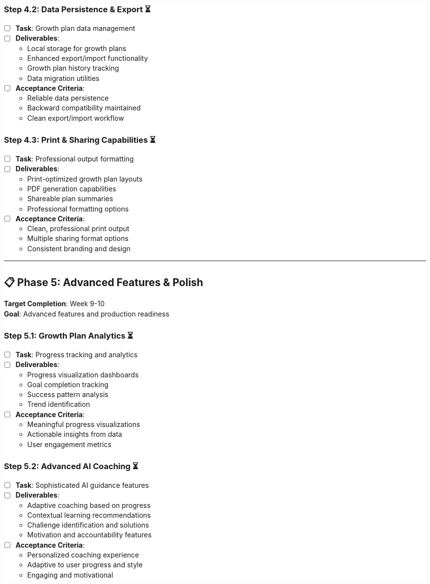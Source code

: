 ### **Step 4.2: Data Persistence & Export** ⏳
- [ ] **Task**: Growth plan data management
- [ ] **Deliverables**:
  - Local storage for growth plans
  - Enhanced export/import functionality
  - Growth plan history tracking
  - Data migration utilities
- [ ] **Acceptance Criteria**:
  - Reliable data persistence
  - Backward compatibility maintained
  - Clean export/import workflow

### **Step 4.3: Print & Sharing Capabilities** ⏳
- [ ] **Task**: Professional output formatting
- [ ] **Deliverables**:
  - Print-optimized growth plan layouts
  - PDF generation capabilities
  - Shareable plan summaries
  - Professional formatting options
- [ ] **Acceptance Criteria**:
  - Clean, professional print output
  - Multiple sharing format options
  - Consistent branding and design

---

## 📋 **Phase 5: Advanced Features & Polish**
**Target Completion**: Week 9-10  
**Goal**: Advanced features and production readiness

### **Step 5.1: Growth Plan Analytics** ⏳
- [ ] **Task**: Progress tracking and analytics
- [ ] **Deliverables**:
  - Progress visualization dashboards
  - Goal completion tracking
  - Success pattern analysis
  - Trend identification
- [ ] **Acceptance Criteria**:
  - Meaningful progress visualizations
  - Actionable insights from data
  - User engagement metrics

### **Step 5.2: Advanced AI Coaching** ⏳
- [ ] **Task**: Sophisticated AI guidance features
- [ ] **Deliverables**:
  - Adaptive coaching based on progress
  - Contextual learning recommendations
  - Challenge identification and solutions
  - Motivation and accountability features
- [ ] **Acceptance Criteria**:
  - Personalized coaching experience
  - Adaptive to user progress and style
  - Engaging and motivational
